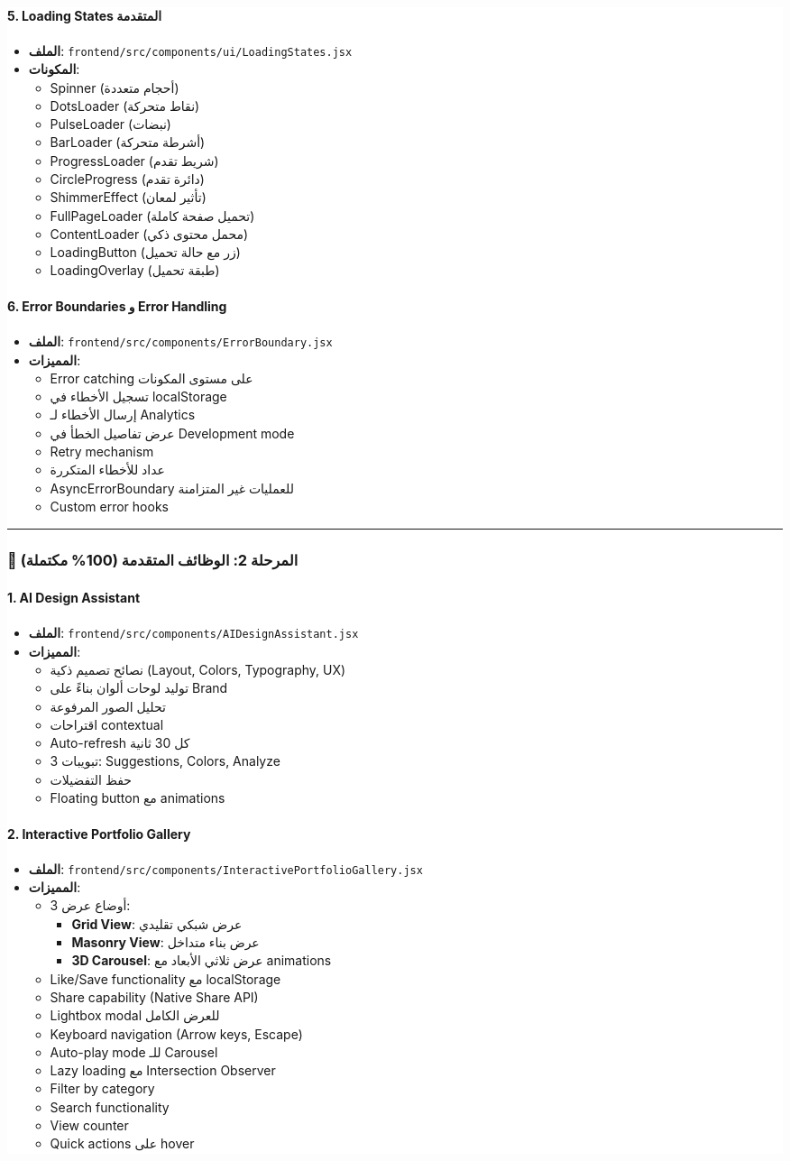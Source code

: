 #### 5. Loading States المتقدمة
- **الملف**: `frontend/src/components/ui/LoadingStates.jsx`
- **المكونات**:
  - Spinner (أحجام متعددة)
  - DotsLoader (نقاط متحركة)
  - PulseLoader (نبضات)
  - BarLoader (أشرطة متحركة)
  - ProgressLoader (شريط تقدم)
  - CircleProgress (دائرة تقدم)
  - ShimmerEffect (تأثير لمعان)
  - FullPageLoader (تحميل صفحة كاملة)
  - ContentLoader (محمل محتوى ذكي)
  - LoadingButton (زر مع حالة تحميل)
  - LoadingOverlay (طبقة تحميل)

#### 6. Error Boundaries و Error Handling
- **الملف**: `frontend/src/components/ErrorBoundary.jsx`
- **المميزات**:
  - Error catching على مستوى المكونات
  - تسجيل الأخطاء في localStorage
  - إرسال الأخطاء لـ Analytics
  - عرض تفاصيل الخطأ في Development mode
  - Retry mechanism
  - عداد للأخطاء المتكررة
  - AsyncErrorBoundary للعمليات غير المتزامنة
  - Custom error hooks

---

### 🚀 المرحلة 2: الوظائف المتقدمة (100% مكتملة)

#### 1. AI Design Assistant
- **الملف**: `frontend/src/components/AIDesignAssistant.jsx`
- **المميزات**:
  - نصائح تصميم ذكية (Layout, Colors, Typography, UX)
  - توليد لوحات ألوان بناءً على Brand
  - تحليل الصور المرفوعة
  - اقتراحات contextual
  - Auto-refresh كل 30 ثانية
  - 3 تبويبات: Suggestions, Colors, Analyze
  - حفظ التفضيلات
  - Floating button مع animations

#### 2. Interactive Portfolio Gallery
- **الملف**: `frontend/src/components/InteractivePortfolioGallery.jsx`
- **المميزات**:
  - 3 أوضاع عرض:
    - **Grid View**: عرض شبكي تقليدي
    - **Masonry View**: عرض بناء متداخل
    - **3D Carousel**: عرض ثلاثي الأبعاد مع animations
  - Like/Save functionality مع localStorage
  - Share capability (Native Share API)
  - Lightbox modal للعرض الكامل
  - Keyboard navigation (Arrow keys, Escape)
  - Auto-play mode للـ Carousel
  - Lazy loading مع Intersection Observer
  - Filter by category
  - Search functionality
  - View counter
  - Quick actions على hover
